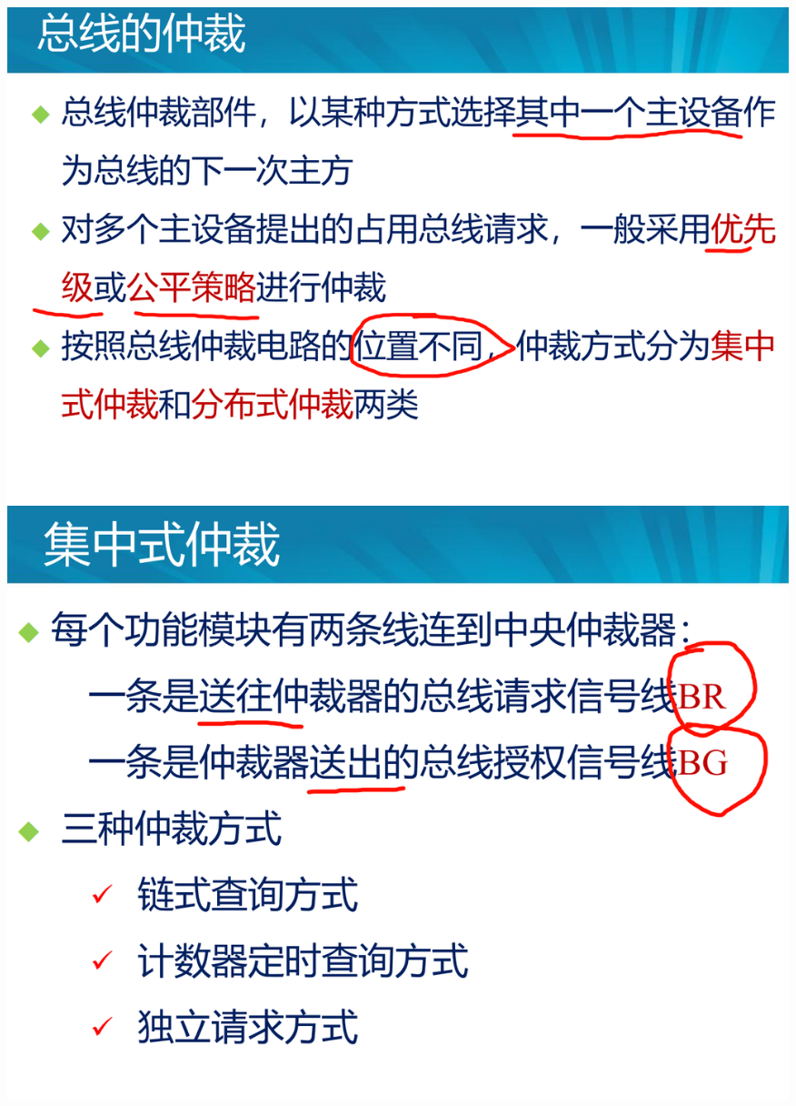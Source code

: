 ![image-20250609182152011](计组总复习/image-20250609182152011.png)

![image-20250609182244746](计组总复习/image-20250609182244746.png)
